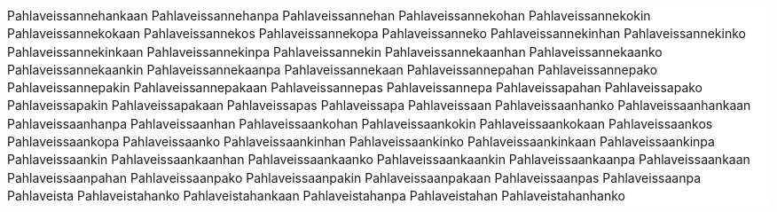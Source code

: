 Pahlaveissannehankaan
Pahlaveissannehanpa
Pahlaveissannehan
Pahlaveissannekohan
Pahlaveissannekokin
Pahlaveissannekokaan
Pahlaveissannekos
Pahlaveissannekopa
Pahlaveissanneko
Pahlaveissannekinhan
Pahlaveissannekinko
Pahlaveissannekinkaan
Pahlaveissannekinpa
Pahlaveissannekin
Pahlaveissannekaanhan
Pahlaveissannekaanko
Pahlaveissannekaankin
Pahlaveissannekaanpa
Pahlaveissannekaan
Pahlaveissannepahan
Pahlaveissannepako
Pahlaveissannepakin
Pahlaveissannepakaan
Pahlaveissannepas
Pahlaveissannepa
Pahlaveissapahan
Pahlaveissapako
Pahlaveissapakin
Pahlaveissapakaan
Pahlaveissapas
Pahlaveissapa
Pahlaveissaan
Pahlaveissaanhanko
Pahlaveissaanhankaan
Pahlaveissaanhanpa
Pahlaveissaanhan
Pahlaveissaankohan
Pahlaveissaankokin
Pahlaveissaankokaan
Pahlaveissaankos
Pahlaveissaankopa
Pahlaveissaanko
Pahlaveissaankinhan
Pahlaveissaankinko
Pahlaveissaankinkaan
Pahlaveissaankinpa
Pahlaveissaankin
Pahlaveissaankaanhan
Pahlaveissaankaanko
Pahlaveissaankaankin
Pahlaveissaankaanpa
Pahlaveissaankaan
Pahlaveissaanpahan
Pahlaveissaanpako
Pahlaveissaanpakin
Pahlaveissaanpakaan
Pahlaveissaanpas
Pahlaveissaanpa
Pahlaveista
Pahlaveistahanko
Pahlaveistahankaan
Pahlaveistahanpa
Pahlaveistahan
Pahlaveistahanhanko